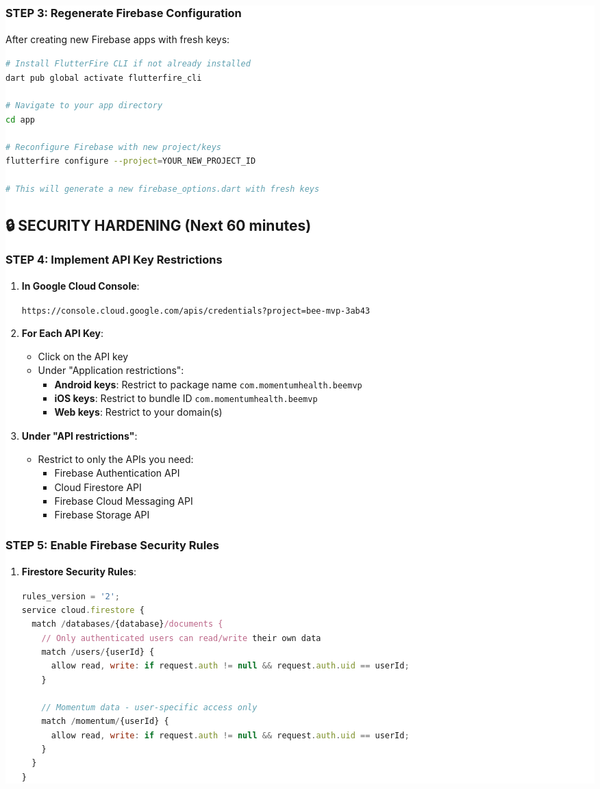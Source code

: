 ### **STEP 3: Regenerate Firebase Configuration**

After creating new Firebase apps with fresh keys:

```bash
# Install FlutterFire CLI if not already installed
dart pub global activate flutterfire_cli

# Navigate to your app directory
cd app

# Reconfigure Firebase with new project/keys
flutterfire configure --project=YOUR_NEW_PROJECT_ID

# This will generate a new firebase_options.dart with fresh keys
```

## 🔒 **SECURITY HARDENING (Next 60 minutes)**

### **STEP 4: Implement API Key Restrictions**

1. **In Google Cloud Console**:
   ```
   https://console.cloud.google.com/apis/credentials?project=bee-mvp-3ab43
   ```

2. **For Each API Key**:
   - Click on the API key
   - Under "Application restrictions":
     - **Android keys**: Restrict to package name `com.momentumhealth.beemvp`
     - **iOS keys**: Restrict to bundle ID `com.momentumhealth.beemvp`
     - **Web keys**: Restrict to your domain(s)

3. **Under "API restrictions"**:
   - Restrict to only the APIs you need:
     - Firebase Authentication API
     - Cloud Firestore API
     - Firebase Cloud Messaging API
     - Firebase Storage API

### **STEP 5: Enable Firebase Security Rules**

1. **Firestore Security Rules**:
   ```javascript
   rules_version = '2';
   service cloud.firestore {
     match /databases/{database}/documents {
       // Only authenticated users can read/write their own data
       match /users/{userId} {
         allow read, write: if request.auth != null && request.auth.uid == userId;
       }
       
       // Momentum data - user-specific access only
       match /momentum/{userId} {
         allow read, write: if request.auth != null && request.auth.uid == userId;
       }
     }
   }
   ```
